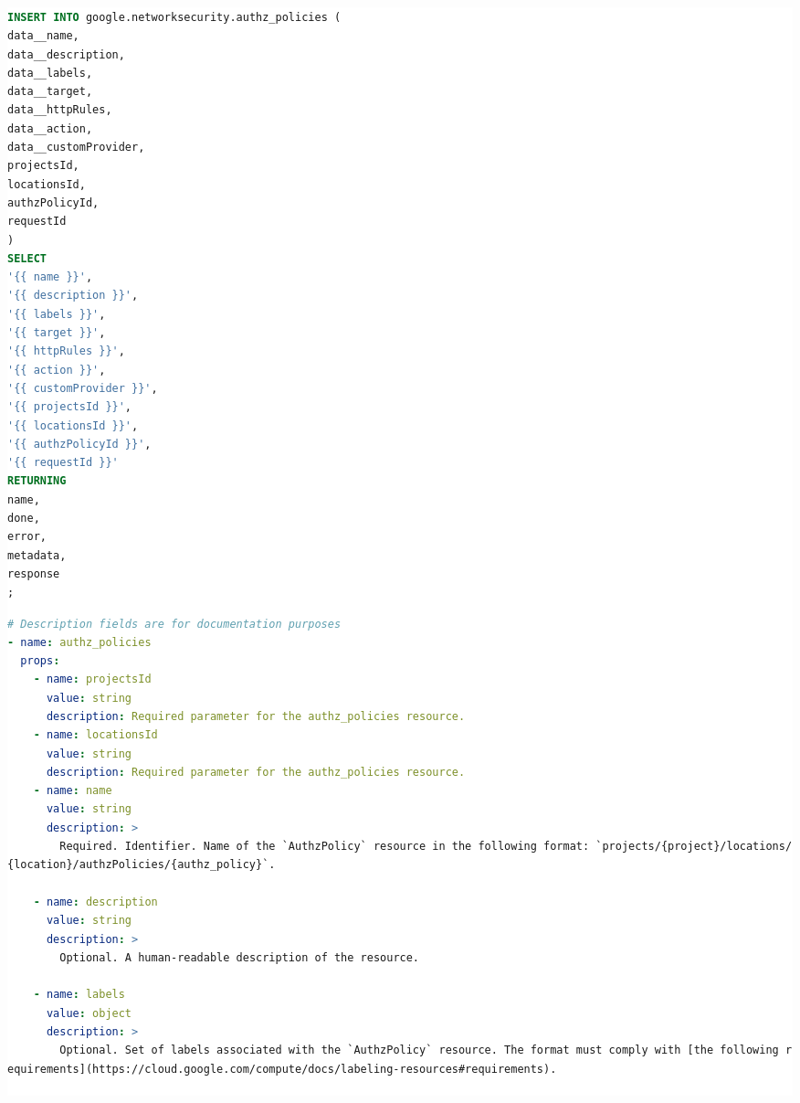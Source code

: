 ```sql
INSERT INTO google.networksecurity.authz_policies (
data__name,
data__description,
data__labels,
data__target,
data__httpRules,
data__action,
data__customProvider,
projectsId,
locationsId,
authzPolicyId,
requestId
)
SELECT 
'{{ name }}',
'{{ description }}',
'{{ labels }}',
'{{ target }}',
'{{ httpRules }}',
'{{ action }}',
'{{ customProvider }}',
'{{ projectsId }}',
'{{ locationsId }}',
'{{ authzPolicyId }}',
'{{ requestId }}'
RETURNING
name,
done,
error,
metadata,
response
;
```
</TabItem>
<TabItem value="manifest">

```yaml
# Description fields are for documentation purposes
- name: authz_policies
  props:
    - name: projectsId
      value: string
      description: Required parameter for the authz_policies resource.
    - name: locationsId
      value: string
      description: Required parameter for the authz_policies resource.
    - name: name
      value: string
      description: >
        Required. Identifier. Name of the `AuthzPolicy` resource in the following format: `projects/{project}/locations/{location}/authzPolicies/{authz_policy}`.
        
    - name: description
      value: string
      description: >
        Optional. A human-readable description of the resource.
        
    - name: labels
      value: object
      description: >
        Optional. Set of labels associated with the `AuthzPolicy` resource. The format must comply with [the following requirements](https://cloud.google.com/compute/docs/labeling-resources#requirements).
        
```